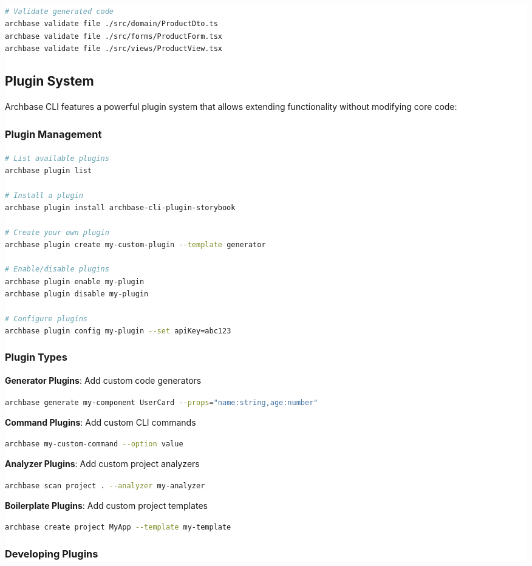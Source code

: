 ```bash
# Validate generated code
archbase validate file ./src/domain/ProductDto.ts
archbase validate file ./src/forms/ProductForm.tsx
archbase validate file ./src/views/ProductView.tsx
```

## Plugin System

Archbase CLI features a powerful plugin system that allows extending functionality without modifying core code:

### Plugin Management

```bash
# List available plugins
archbase plugin list

# Install a plugin
archbase plugin install archbase-cli-plugin-storybook

# Create your own plugin
archbase plugin create my-custom-plugin --template generator

# Enable/disable plugins
archbase plugin enable my-plugin
archbase plugin disable my-plugin

# Configure plugins
archbase plugin config my-plugin --set apiKey=abc123
```

### Plugin Types

**Generator Plugins**: Add custom code generators
```bash
archbase generate my-component UserCard --props="name:string,age:number"
```

**Command Plugins**: Add custom CLI commands
```bash
archbase my-custom-command --option value
```

**Analyzer Plugins**: Add custom project analyzers
```bash
archbase scan project . --analyzer my-analyzer
```

**Boilerplate Plugins**: Add custom project templates
```bash
archbase create project MyApp --template my-template
```

### Developing Plugins
